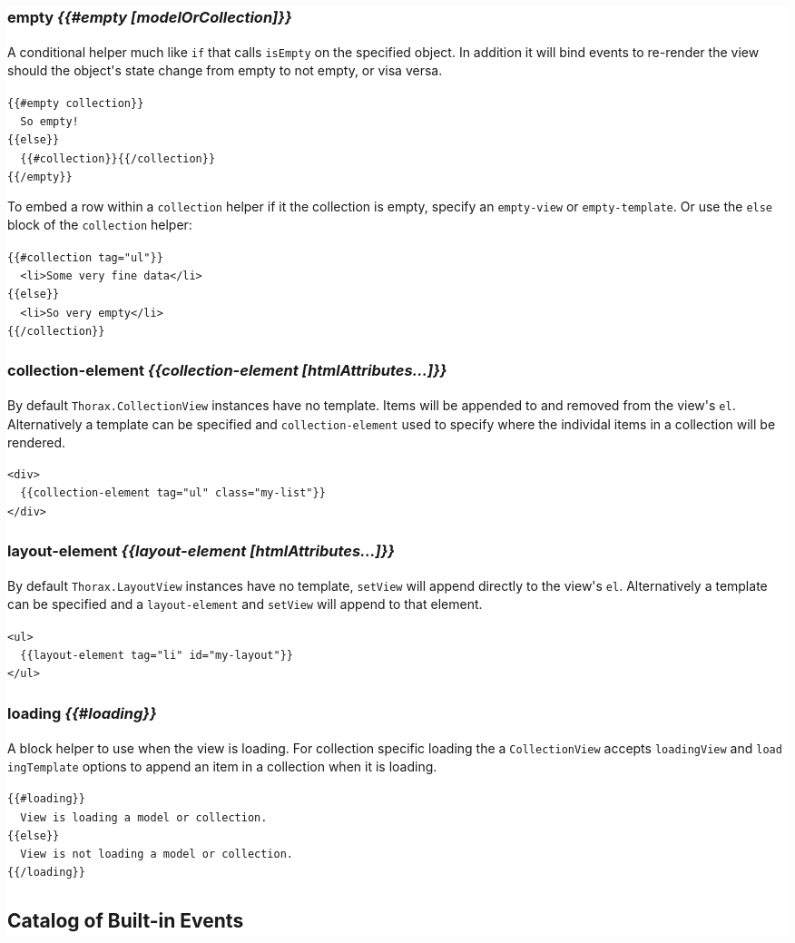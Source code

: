 ### empty *{{#empty [modelOrCollection]}}*

A conditional helper much like `if` that calls `isEmpty` on the specified object. In addition it will bind events to re-render the view should the object's state change from empty to not empty, or visa versa.

    {{#empty collection}}
      So empty!
    {{else}}
      {{#collection}}{{/collection}}
    {{/empty}}

To embed a row within a `collection` helper if it the collection is empty, specify an `empty-view` or `empty-template`. Or use the `else` block of the `collection` helper:

    {{#collection tag="ul"}}
      <li>Some very fine data</li>
    {{else}}
      <li>So very empty</li>
    {{/collection}}

### collection-element *{{collection-element [htmlAttributes...]}}*

By default `Thorax.CollectionView` instances have no template. Items will be appended to and removed from the view's `el`. Alternatively a template can be specified and `collection-element` used to specify where the individal items in a collection will be rendered.

    <div>
      {{collection-element tag="ul" class="my-list"}}
    </div>

### layout-element *{{layout-element [htmlAttributes...]}}*

By default `Thorax.LayoutView` instances have no template, `setView` will append directly to the view's `el`. Alternatively a template can be specified and a `layout-element` and `setView` will append to that element.

    <ul>
      {{layout-element tag="li" id="my-layout"}}
    </ul>

### loading *{{#loading}}*

A block helper to use when the view is loading. For collection specific loading the a `CollectionView` accepts `loadingView` and `loadingTemplate` options to append an item in a collection when it is loading.

    {{#loading}}
      View is loading a model or collection.
    {{else}}
      View is not loading a model or collection.
    {{/loading}}

## Catalog of Built-in Events
